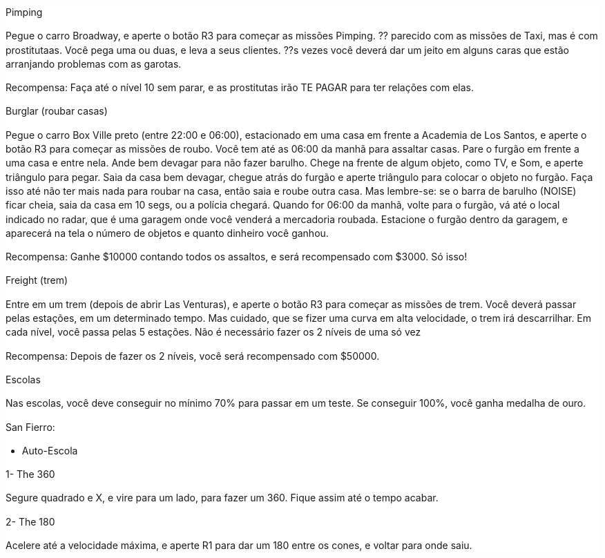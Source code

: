 Pimping

Pegue o carro Broadway, e aperte o botão R3 para começar as missões Pimping.
?? parecido com as missões de Taxi, mas é com prostitutaas. Você pega uma ou duas, e leva a seus clientes. ??s vezes você
deverá dar um jeito em alguns caras que estão arranjando problemas com as garotas.

Recompensa: Faça até o nível 10 sem parar, e as prostitutas irão TE PAGAR para ter relações com elas.

Burglar (roubar casas)

Pegue o carro Box Ville preto (entre 22:00 e 06:00), estacionado em uma casa em frente a Academia de Los Santos, e aperte
o botão R3 para começar as missões de roubo.
Você tem até as 06:00 da manhã para assaltar casas. Pare o furgão em frente a uma casa e entre nela. Ande bem devagar
para não fazer barulho. Chege na frente de algum objeto, como TV, e Som, e aperte triângulo para pegar. Saia da casa bem
devagar, chegue atrás do furgão e aperte triângulo para colocar o objeto no furgão. Faça isso até não ter mais nada para
roubar na casa, então saia e roube outra casa. Mas lembre-se: se o barra de barulho (NOISE) ficar cheia, saia da casa em
10 segs, ou a polícia chegará.
Quando for 06:00 da manhã, volte para o furgão, vá até o local indicado no radar, que é uma garagem onde você venderá a mercadoria roubada. Estacione o furgão dentro da garagem, e aparecerá na tela o número de objetos e quanto dinheiro você
ganhou.

Recompensa: Ganhe $10000 contando todos os assaltos, e será recompensado com $3000. Só isso!

Freight (trem)

Entre em um trem (depois de abrir Las Venturas), e aperte o botão R3 para começar as missões de trem.
Você deverá passar pelas estações, em um determinado tempo. Mas cuidado, que se fizer uma curva em alta velocidade,
o trem irá descarrilhar. Em cada nível, você passa pelas 5 estações. Não é necessário fazer os 2 níveis de uma só vez

Recompensa: Depois de fazer os 2 níveis, você será recompensado com $50000.

Escolas

Nas escolas, você deve conseguir no mínimo 70% para passar em um teste. Se conseguir 100%, você ganha medalha de ouro.

San Fierro:

- Auto-Escola

1- The 360

Segure quadrado e X, e vire para um lado, para fazer um 360. Fique assim até o tempo acabar.

2- The 180

Acelere até a velocidade máxima, e aperte R1 para dar um 180 entre os cones, e voltar para onde saiu.

